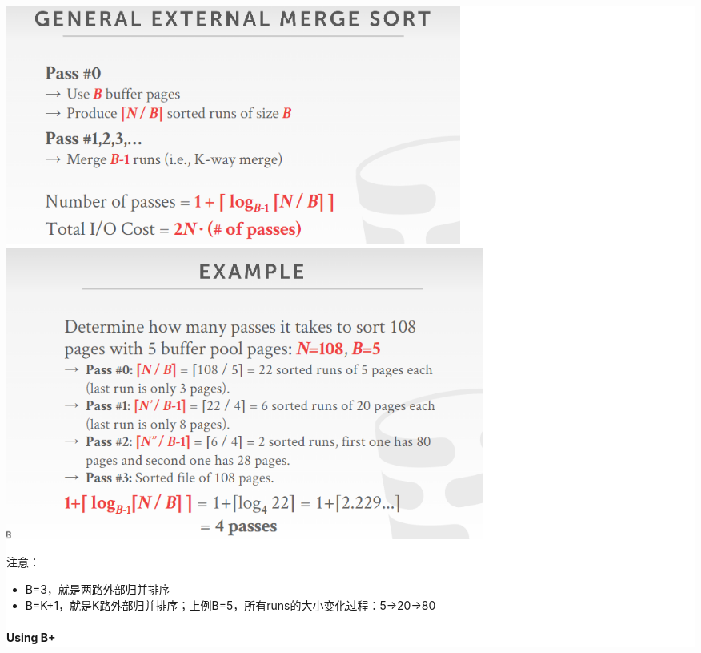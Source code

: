 <img src="image/207.png" style="zoom: 80%;" />

<img src="image/208.png" style="zoom: 80%;" />

注意：

- B=3，就是两路外部归并排序
- B=K+1，就是K路外部归并排序；上例B=5，所有runs的大小变化过程：5->20->80

#### Using B+
